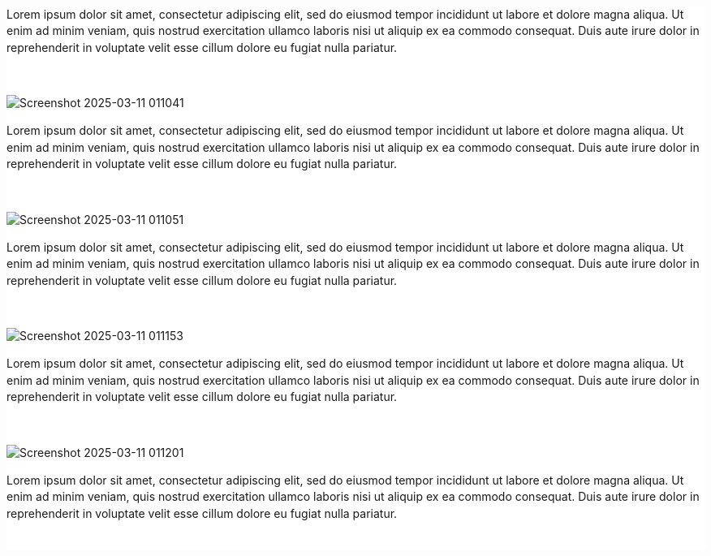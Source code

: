 </p>
<p>
Lorem ipsum dolor sit amet, consectetur adipiscing elit, sed do eiusmod tempor incididunt ut labore et dolore magna aliqua. Ut enim ad minim veniam, quis nostrud exercitation ullamco laboris nisi ut aliquip ex ea commodo consequat. Duis aute irure dolor in reprehenderit in voluptate velit esse cillum dolore eu fugiat nulla pariatur.
</p>
<br />

<p>
  
![Screenshot 2025-03-11 011041](https://github.com/user-attachments/assets/2ba776ff-eeb0-4b79-b649-965b477e4ec0)

</p>
<p>
Lorem ipsum dolor sit amet, consectetur adipiscing elit, sed do eiusmod tempor incididunt ut labore et dolore magna aliqua. Ut enim ad minim veniam, quis nostrud exercitation ullamco laboris nisi ut aliquip ex ea commodo consequat. Duis aute irure dolor in reprehenderit in voluptate velit esse cillum dolore eu fugiat nulla pariatur.
</p>
<br />

<p>
  
![Screenshot 2025-03-11 011051](https://github.com/user-attachments/assets/73600600-55a7-497a-bf15-64f88e58f3a5)

</p>
<p>
Lorem ipsum dolor sit amet, consectetur adipiscing elit, sed do eiusmod tempor incididunt ut labore et dolore magna aliqua. Ut enim ad minim veniam, quis nostrud exercitation ullamco laboris nisi ut aliquip ex ea commodo consequat. Duis aute irure dolor in reprehenderit in voluptate velit esse cillum dolore eu fugiat nulla pariatur.
</p>
<br />

<p>
  
![Screenshot 2025-03-11 011153](https://github.com/user-attachments/assets/990e139d-3ef0-4ce6-994f-042632d59dc7)

</p>
<p>
Lorem ipsum dolor sit amet, consectetur adipiscing elit, sed do eiusmod tempor incididunt ut labore et dolore magna aliqua. Ut enim ad minim veniam, quis nostrud exercitation ullamco laboris nisi ut aliquip ex ea commodo consequat. Duis aute irure dolor in reprehenderit in voluptate velit esse cillum dolore eu fugiat nulla pariatur.
</p>
<br />

<p>
  
![Screenshot 2025-03-11 011201](https://github.com/user-attachments/assets/1f01201e-c47a-495c-a218-0237b9fbdc2b)

</p>
<p>
Lorem ipsum dolor sit amet, consectetur adipiscing elit, sed do eiusmod tempor incididunt ut labore et dolore magna aliqua. Ut enim ad minim veniam, quis nostrud exercitation ullamco laboris nisi ut aliquip ex ea commodo consequat. Duis aute irure dolor in reprehenderit in voluptate velit esse cillum dolore eu fugiat nulla pariatur.
</p>
<br />
